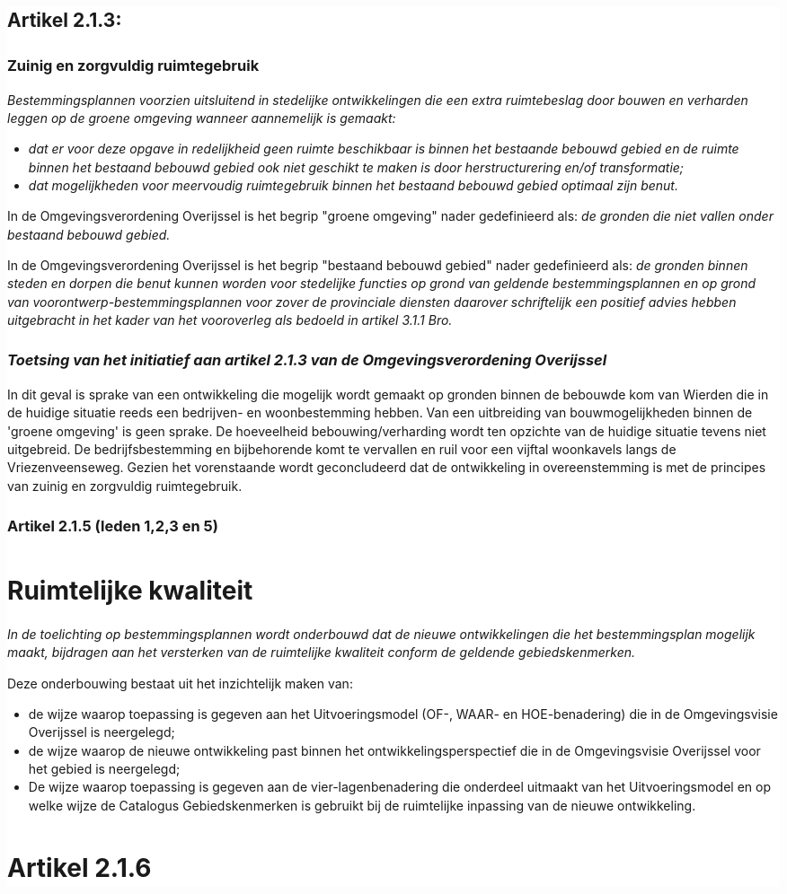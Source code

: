## Artikel 2.1.3:

### **Zuinig en zorgvuldig ruimtegebruik**

*Bestemmingsplannen voorzien uitsluitend in stedelijke ontwikkelingen die een extra ruimtebeslag door bouwen en verharden leggen op de groene omgeving wanneer aannemelijk is gemaakt:* 

- *dat er voor deze opgave in redelijkheid geen ruimte beschikbaar is binnen het bestaande bebouwd gebied en de ruimte binnen het bestaand bebouwd gebied ook niet geschikt te maken is door herstructurering en/of transformatie;*
- *dat mogelijkheden voor meervoudig ruimtegebruik binnen het bestaand bebouwd gebied optimaal zijn benut.*

In de Omgevingsverordening Overijssel is het begrip "groene omgeving" nader gedefinieerd als: *de gronden die niet vallen onder bestaand bebouwd gebied.*

In de Omgevingsverordening Overijssel is het begrip "bestaand bebouwd gebied" nader gedefinieerd als: *de gronden binnen steden en dorpen die benut kunnen worden voor stedelijke functies op grond van geldende bestemmingsplannen en op grond van voorontwerp-bestemmingsplannen voor zover de provinciale diensten daarover schriftelijk een positief advies hebben uitgebracht in het kader van het vooroverleg als bedoeld in artikel 3.1.1 Bro.*

### *Toetsing van het initiatief aan artikel 2.1.3 van de Omgevingsverordening Overijssel*

In dit geval is sprake van een ontwikkeling die mogelijk wordt gemaakt op gronden binnen de bebouwde kom van Wierden die in de huidige situatie reeds een bedrijven- en woonbestemming hebben. Van een uitbreiding van bouwmogelijkheden binnen de 'groene omgeving' is geen sprake. De hoeveelheid bebouwing/verharding wordt ten opzichte van de huidige situatie tevens niet uitgebreid. De bedrijfsbestemming en bijbehorende komt te vervallen en ruil voor een vijftal woonkavels langs de Vriezenveenseweg. Gezien het vorenstaande wordt geconcludeerd dat de ontwikkeling in overeenstemming is met de principes van zuinig en zorgvuldig ruimtegebruik.

### Artikel 2.1.5 (leden 1,2,3 en 5)

# **Ruimtelijke kwaliteit**

*In de toelichting op bestemmingsplannen wordt onderbouwd dat de nieuwe ontwikkelingen die het bestemmingsplan mogelijk maakt, bijdragen aan het versterken van de ruimtelijke kwaliteit conform de geldende gebiedskenmerken.*

Deze onderbouwing bestaat uit het inzichtelijk maken van:

- de wijze waarop toepassing is gegeven aan het Uitvoeringsmodel (OF-, WAAR- en HOE-benadering) die in de Omgevingsvisie Overijssel is neergelegd;
- de wijze waarop de nieuwe ontwikkeling past binnen het ontwikkelingsperspectief die in de Omgevingsvisie Overijssel voor het gebied is neergelegd;
- De wijze waarop toepassing is gegeven aan de vier-lagenbenadering die onderdeel uitmaakt van het Uitvoeringsmodel en op welke wijze de Catalogus Gebiedskenmerken is gebruikt bij de ruimtelijke inpassing van de nieuwe ontwikkeling.

# Artikel 2.1.6
